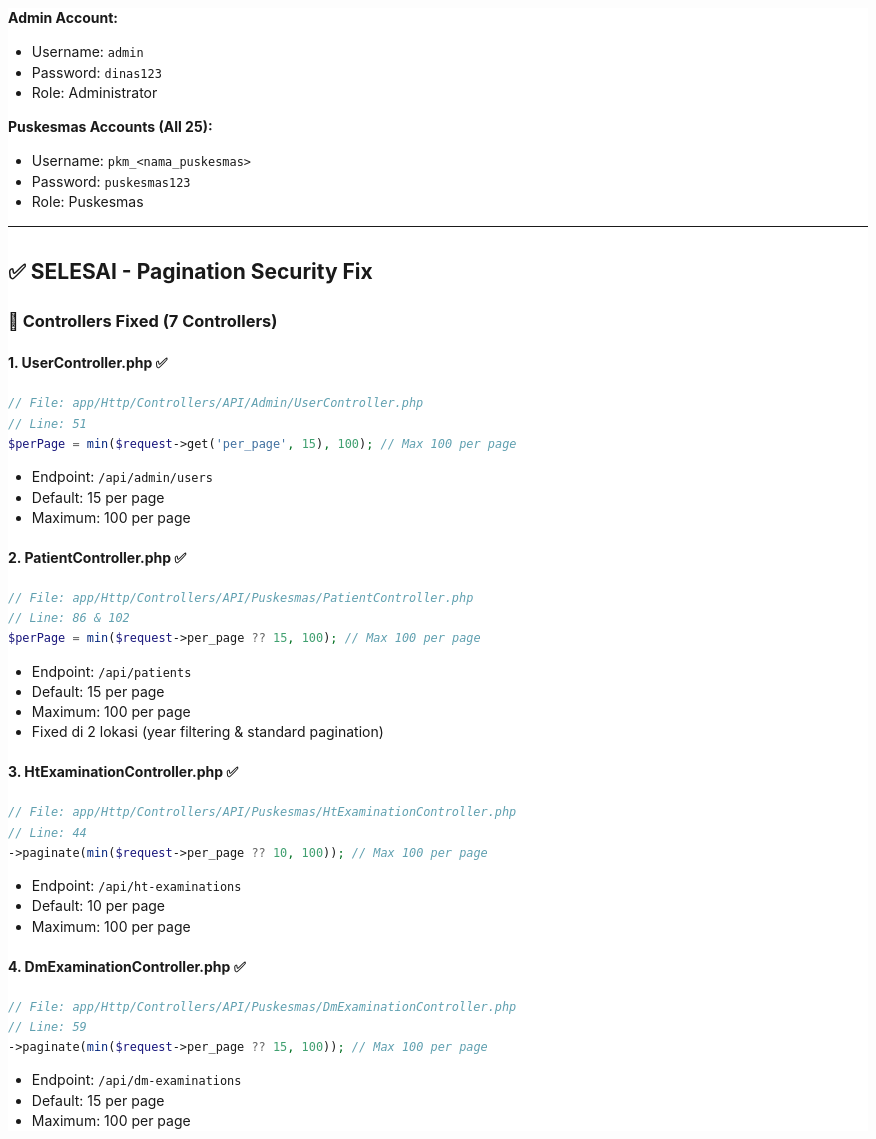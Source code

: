 **Admin Account:**
- Username: `admin`
- Password: `dinas123`
- Role: Administrator

**Puskesmas Accounts (All 25):**
- Username: `pkm_<nama_puskesmas>`
- Password: `puskesmas123`
- Role: Puskesmas

---

## ✅ **SELESAI - Pagination Security Fix**

### 🔧 **Controllers Fixed** (7 Controllers)

#### 1. **UserController.php** ✅
```php
// File: app/Http/Controllers/API/Admin/UserController.php
// Line: 51
$perPage = min($request->get('per_page', 15), 100); // Max 100 per page
```
- Endpoint: `/api/admin/users`
- Default: 15 per page
- Maximum: 100 per page

#### 2. **PatientController.php** ✅
```php
// File: app/Http/Controllers/API/Puskesmas/PatientController.php
// Line: 86 & 102
$perPage = min($request->per_page ?? 15, 100); // Max 100 per page
```
- Endpoint: `/api/patients`
- Default: 15 per page
- Maximum: 100 per page
- Fixed di 2 lokasi (year filtering & standard pagination)

#### 3. **HtExaminationController.php** ✅
```php
// File: app/Http/Controllers/API/Puskesmas/HtExaminationController.php
// Line: 44
->paginate(min($request->per_page ?? 10, 100)); // Max 100 per page
```
- Endpoint: `/api/ht-examinations`
- Default: 10 per page
- Maximum: 100 per page

#### 4. **DmExaminationController.php** ✅
```php
// File: app/Http/Controllers/API/Puskesmas/DmExaminationController.php
// Line: 59
->paginate(min($request->per_page ?? 15, 100)); // Max 100 per page
```
- Endpoint: `/api/dm-examinations`
- Default: 15 per page
- Maximum: 100 per page
